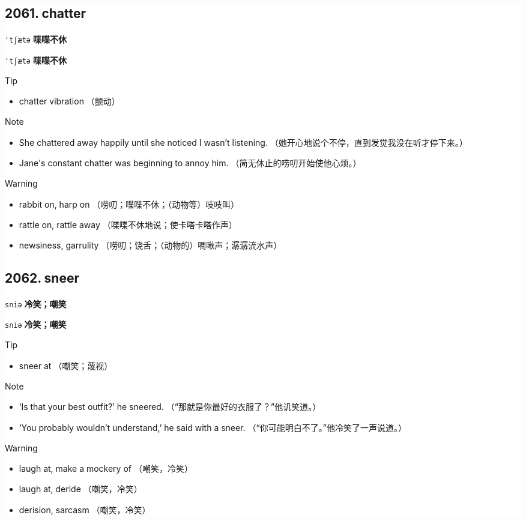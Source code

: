 ## 2061. chatter

`'tʃætə`  **喋喋不休**

`'tʃætə`  **喋喋不休**

> [!TIP]
>
> - chatter vibration （颤动）
>

> [!NOTE]
>
> - She chattered away happily until she noticed I wasn’t listening. （她开心地说个不停，直到发觉我没在听才停下来。）
>
> - Jane's constant chatter was beginning to annoy him. （简无休止的唠叨开始使他心烦。）
>

> [!WARNING]
>
> - rabbit on, harp on （唠叨；喋喋不休；（动物等）吱吱叫）
>
> - rattle on, rattle away （喋喋不休地说；使卡嗒卡嗒作声）
>
> - newsiness, garrulity （唠叨；饶舌；（动物的）啁啾声；潺潺流水声）
>

## 2062. sneer

`sniə`  **冷笑；嘲笑**

`sniə`  **冷笑；嘲笑**

> [!TIP]
>
> - sneer at （嘲笑；蔑视）
>

> [!NOTE]
>
> - ‘Is that your best outfit?’ he sneered. （“那就是你最好的衣服了？”他讥笑道。）
>
> - ‘You probably wouldn’t understand,’ he said with a sneer. （“你可能明白不了。”他冷笑了一声说道。）
>

> [!WARNING]
>
> - laugh at, make a mockery of （嘲笑，冷笑）
>
> - laugh at, deride （嘲笑，冷笑）
>
> - derision, sarcasm （嘲笑，冷笑）
>
